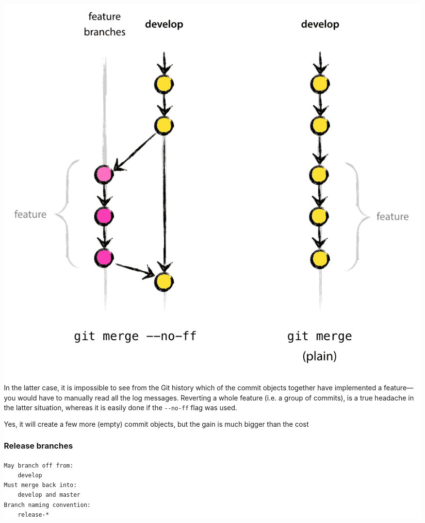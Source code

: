 ![image](merge-without-ff@2x.png)


In the latter case, it is impossible to see from the Git history which of the commit objects together have implemented a feature—you would have to manually read all the log messages. Reverting a whole feature (i.e. a group of commits), is a true headache in the latter situation, whereas it is easily done if the `--no-ff` flag was used.

Yes, it will create a few more (empty) commit objects, but the gain is much bigger than the cost


### Release branches 
	May branch off from:
		develop
	Must merge back into:
		develop and master
	Branch naming convention:
		release-*
		